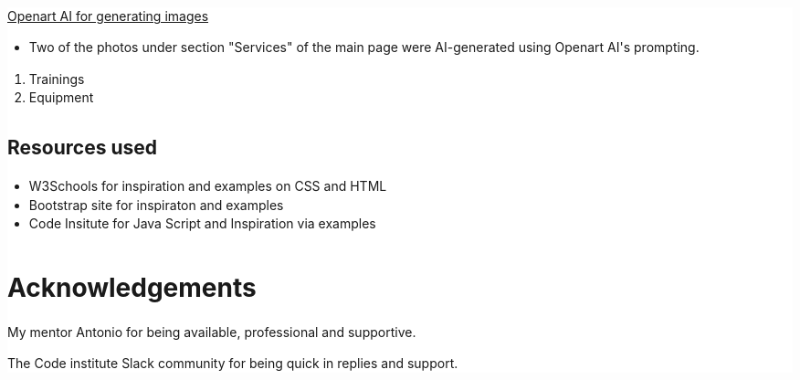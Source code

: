 [Openart AI for generating images](https://openart.ai)
- Two of the photos under section "Services" of the main page were AI-generated using Openart AI's prompting.
1. Trainings
2. Equipment


## Resources used
- W3Schools for inspiration and examples on CSS and HTML
- Bootstrap site for inspiraton and examples
- Code Insitute for Java Script and Inspiration via examples

# Acknowledgements
My mentor Antonio for being available, professional and supportive.

The Code institute Slack community for being quick in replies and support. 

